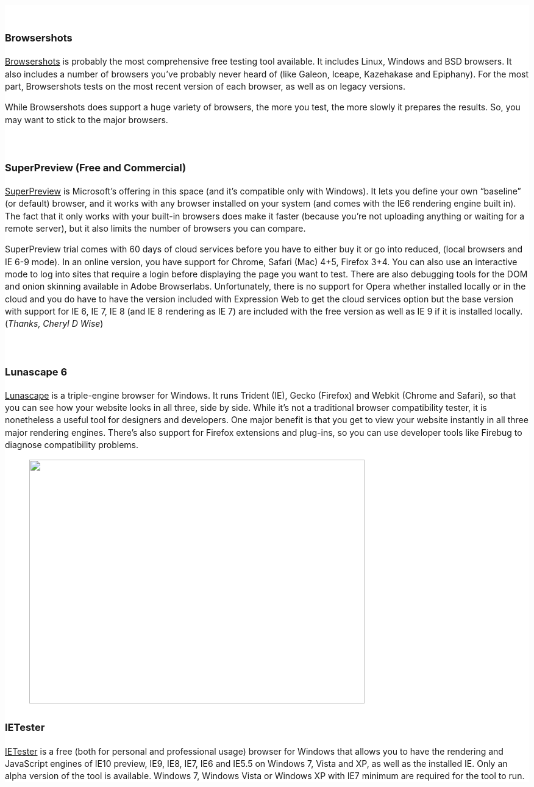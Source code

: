 <figure><img loading="lazy" decoding="async" src="https://archive.smashing.media/assets/344dbf88-fdf9-42bb-adb4-46f01eedd629/377215d9-15a5-41eb-b38d-4a00b484f468/adobebrowserlab.jpg" alt="" /></figure>

### Browsershots

<a href="https://browsershots.org/">Browsershots</a> is probably the most comprehensive free testing tool available. It includes Linux, Windows and BSD browsers. It also includes a number of browsers you’ve probably never heard of (like Galeon, Iceape, Kazehakase and Epiphany). For the most part, Browsershots tests on the most recent version of each browser, as well as on legacy versions.

While Browsershots does support a huge variety of browsers, the more you test, the more slowly it prepares the results. So, you may want to stick to the major browsers.

<figure><a href="https://browsershots.org/"><img loading="lazy" decoding="async" src="https://archive.smashing.media/assets/344dbf88-fdf9-42bb-adb4-46f01eedd629/d7c7b3be-6406-46c8-a7ab-6b0f292e40bc/browsershots.jpg" alt="" /></a></figure>

### SuperPreview (Free and Commercial)

<a href="https://expression.microsoft.com/en-us/dd565874.aspx">SuperPreview</a> is Microsoft’s offering in this space (and it’s compatible only with Windows). It lets you define your own “baseline” (or default) browser, and it works with any browser installed on your system (and comes with the IE6 rendering engine built in). The fact that it only works with your built-in browsers does make it faster (because you’re not uploading anything or waiting for a remote server), but it also limits the number of browsers you can compare.

SuperPreview trial comes with 60 days of cloud services before you have to either buy it or go into reduced, (local browsers and IE 6-9 mode). In an online version, you have support for Chrome, Safari (Mac) 4+5, Firefox 3+4. You can also use an interactive mode to log into sites that require a login before displaying the page you want to test. There are also debugging tools for the DOM and onion skinning available in Adobe Browserlabs. Unfortunately, there is no support for Opera whether installed locally or in the cloud and you do have to have the version included with Expression Web to get the cloud services option but the base version with support for IE 6, IE 7, IE 8 (and IE 8 rendering as IE 7) are included with the free version as well as IE 9 if it is installed locally. (*Thanks, Cheryl D Wise*)

<figure><a href="https://expression.microsoft.com/en-us/dd565874.aspx"><img loading="lazy" decoding="async" src="https://archive.smashing.media/assets/344dbf88-fdf9-42bb-adb4-46f01eedd629/bda560fe-fc76-48a0-b08b-fbabf39b73b1/superpreview.jpg" alt="" /></a></figure>

### Lunascape 6

<a href="https://www.lunascape.tv/">Lunascape</a> is a triple-engine browser for Windows. It runs Trident (IE), Gecko (Firefox) and Webkit (Chrome and Safari), so that you can see how your website looks in all three, side by side. While it’s not a traditional browser compatibility tester, it is nonetheless a useful tool for designers and developers. One major benefit is that you get to view your website instantly in all three major rendering engines. There’s also support for Firefox extensions and plug-ins, so you can use developer tools like Firebug to diagnose compatibility problems.

<figure><a href="https://www.lunascape.tv/"><img loading="lazy" decoding="async" src="https://archive.smashing.media/assets/344dbf88-fdf9-42bb-adb4-46f01eedd629/1d115617-758e-4372-a1d4-835c21b1340e/lunascape.jpg" alt="" width="550" height="400" /></a></figure>

### IETester

<a href="https://www.my-debugbar.com/wiki/IETester/HomePage">IETester</a> is a free (both for personal and professional usage) browser for Windows that allows you to have the rendering and JavaScript engines of IE10 preview, IE9, IE8, IE7, IE6 and IE5.5 on Windows 7, Vista and XP, as well as the installed IE. Only an alpha version of the tool is available. Windows 7, Windows Vista or Windows XP with IE7 minimum are required for the tool to run.
